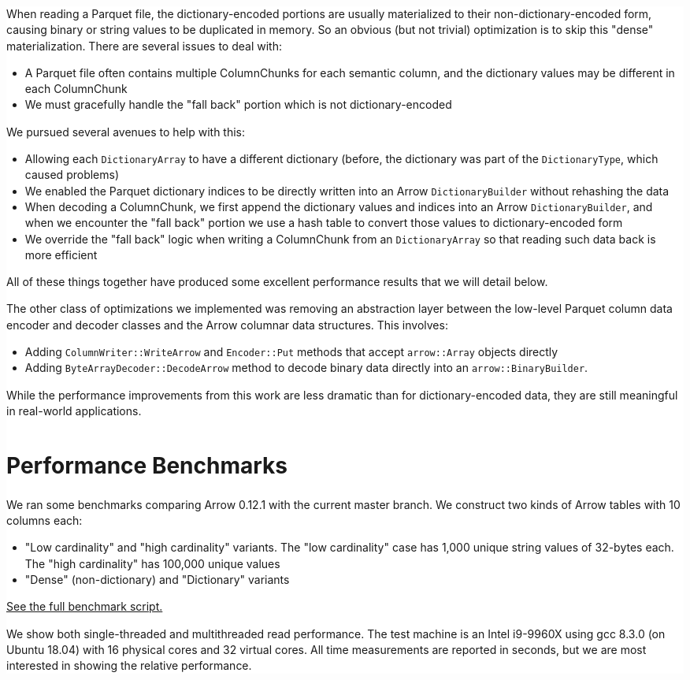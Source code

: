 When reading a Parquet file, the dictionary-encoded portions are usually
materialized to their non-dictionary-encoded form, causing binary or string
values to be duplicated in memory. So an obvious (but not trivial) optimization
is to skip this "dense" materialization. There are several issues to deal with:

* A Parquet file often contains multiple ColumnChunks for each semantic column,
  and the dictionary values may be different in each ColumnChunk
* We must gracefully handle the "fall back" portion which is not
  dictionary-encoded

We pursued several avenues to help with this:

* Allowing each `DictionaryArray` to have a different dictionary (before, the
  dictionary was part of the `DictionaryType`, which caused problems)
* We enabled the Parquet dictionary indices to be directly written into an
  Arrow `DictionaryBuilder` without rehashing the data
* When decoding a ColumnChunk, we first append the dictionary values and
  indices into an Arrow `DictionaryBuilder`, and when we encounter the "fall
  back" portion we use a hash table to convert those values to
  dictionary-encoded form
* We override the "fall back" logic when writing a ColumnChunk from an
  `DictionaryArray` so that reading such data back is more efficient

All of these things together have produced some excellent performance results
that we will detail below.

The other class of optimizations we implemented was removing an abstraction
layer between the low-level Parquet column data encoder and decoder classes and
the Arrow columnar data structures. This involves:

* Adding `ColumnWriter::WriteArrow` and `Encoder::Put` methods that accept
  `arrow::Array` objects directly
* Adding `ByteArrayDecoder::DecodeArrow` method to decode binary data directly
  into an `arrow::BinaryBuilder`.

While the performance improvements from this work are less dramatic than for
dictionary-encoded data, they are still meaningful in real-world applications.

# Performance Benchmarks

We ran some benchmarks comparing Arrow 0.12.1 with the current master
branch. We construct two kinds of Arrow tables with 10 columns each:

* "Low cardinality" and "high cardinality" variants. The "low cardinality" case
  has 1,000 unique string values of 32-bytes each. The "high cardinality" has
  100,000 unique values
* "Dense" (non-dictionary) and "Dictionary" variants

[See the full benchmark script.][11]

We show both single-threaded and multithreaded read performance. The test
machine is an Intel i9-9960X using gcc 8.3.0 (on Ubuntu 18.04) with 16 physical
cores and 32 virtual cores. All time measurements are reported in seconds, but
we are most interested in showing the relative performance.


[1]: https://issues.apache.org/jira/browse/PARQUET-1523
[2]: https://issues.apache.org/jira/browse/ARROW-3769
[3]: https://issues.apache.org/jira/browse/ARROW-3772
[4]: https://issues.apache.org/jira/browse/ARROW-6152
[5]: https://issues.apache.org/jira/browse/ARROW-3246
[6]: https://issues.apache.org/jira/browse/ARROW-3144
[7]: https://issues.apache.org/jira/browse/ARROW-4398
[8]: https://pandas.pydata.org/pandas-docs/stable/user_guide/categorical.html
[9]: https://stat.ethz.ch/R-manual/R-devel/library/base/html/factor.html
[10]: https://github.com/apache/parquet-format/blob/master/Encodings.md
[11]: https://gist.github.com/wesm/b4554e2d6028243a30eeed2c644a9066
[12]: https://issues.apache.org/jira/browse/ARROW-6417
[13]: https://www.mathworks.com/help/matlab/categorical-arrays.html